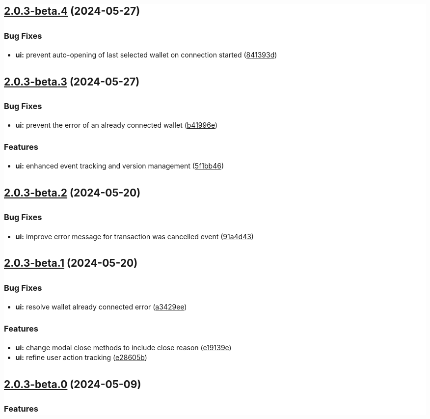 ## [2.0.3-beta.4](https://github.com/ton-connect/sdk/compare/ui-2.0.3-beta.3...ui-2.0.3-beta.4) (2024-05-27)

### Bug Fixes

- **ui:** prevent auto-opening of last selected wallet on connection started
  ([841393d](https://github.com/ton-connect/sdk/commit/841393d0fa9ee66f1d06058f56bf89517010e811))

## [2.0.3-beta.3](https://github.com/ton-connect/sdk/compare/ui-2.0.3-beta.2...ui-2.0.3-beta.3) (2024-05-27)

### Bug Fixes

- **ui:** prevent the error of an already connected wallet
  ([b41996e](https://github.com/ton-connect/sdk/commit/b41996e3cf691fe64da9ead57478b0507c7df8d3))

### Features

- **ui:** enhanced event tracking and version management
  ([5f1bb46](https://github.com/ton-connect/sdk/commit/5f1bb46dbc72aa09c5fdefa33fae93ee7281256e))

## [2.0.3-beta.2](https://github.com/ton-connect/sdk/compare/ui-2.0.3-beta.1...ui-2.0.3-beta.2) (2024-05-20)

### Bug Fixes

- **ui:** improve error message for transaction was cancelled event
  ([91a4d43](https://github.com/ton-connect/sdk/commit/91a4d439b128fc0d7f7f64941983fd45d3812441))

## [2.0.3-beta.1](https://github.com/ton-connect/sdk/compare/ui-2.0.3-beta.0...ui-2.0.3-beta.1) (2024-05-20)

### Bug Fixes

- **ui:** resolve wallet already connected error
  ([a3429ee](https://github.com/ton-connect/sdk/commit/a3429ee3d5fc616505de0c392be6b2aa9465e6c3))

### Features

- **ui:** change modal close methods to include close reason
  ([e19139e](https://github.com/ton-connect/sdk/commit/e19139ef07edcc8d8b61bac870527b1c6d7e8962))
- **ui:** refine user action tracking
  ([e28605b](https://github.com/ton-connect/sdk/commit/e28605b9bbd826d046b4e209abc1f1bfe771e87c))

## [2.0.3-beta.0](https://github.com/ton-connect/sdk/compare/ui-2.0.2...ui-2.0.3-beta.0) (2024-05-09)

### Features
